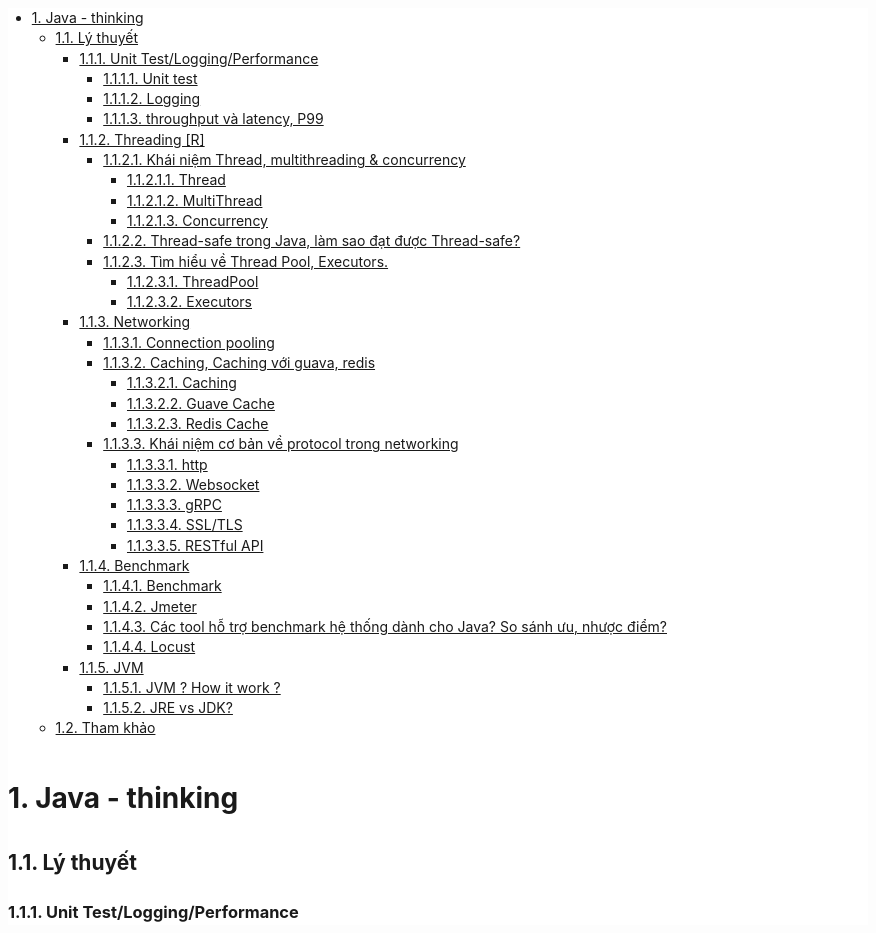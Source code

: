 
- [1. Java - thinking](#1-java---thinking)
  - [1.1. Lý thuyết](#11-l%c3%bd-thuy%e1%ba%bft)
    - [1.1.1. Unit Test/Logging/Performance](#111-unit-testloggingperformance)
      - [1.1.1.1. Unit test](#1111-unit-test)
      - [1.1.1.2. Logging](#1112-logging)
      - [1.1.1.3. throughput và latency, P99](#1113-throughput-v%c3%a0-latency-p99)
    - [1.1.2. Threading [R]](#112-threading-r)
      - [1.1.2.1. Khái niệm Thread, multithreading & concurrency](#1121-kh%c3%a1i-ni%e1%bb%87m-thread-multithreading--concurrency)
        - [1.1.2.1.1. Thread](#11211-thread)
        - [1.1.2.1.2. MultiThread](#11212-multithread)
        - [1.1.2.1.3. Concurrency](#11213-concurrency)
      - [1.1.2.2. Thread-safe trong Java, làm sao đạt được Thread-safe?](#1122-thread-safe-trong-java-l%c3%a0m-sao-%c4%91%e1%ba%a1t-%c4%91%c6%b0%e1%bb%a3c-thread-safe)
      - [1.1.2.3. Tìm hiểu về Thread Pool, Executors.](#1123-t%c3%acm-hi%e1%bb%83u-v%e1%bb%81-thread-pool-executors)
        - [1.1.2.3.1. ThreadPool](#11231-threadpool)
        - [1.1.2.3.2. Executors](#11232-executors)
    - [1.1.3. Networking](#113-networking)
      - [1.1.3.1. Connection pooling](#1131-connection-pooling)
      - [1.1.3.2. Caching, Caching với guava, redis](#1132-caching-caching-v%e1%bb%9bi-guava-redis)
        - [1.1.3.2.1. Caching](#11321-caching)
        - [1.1.3.2.2. Guave Cache](#11322-guave-cache)
        - [1.1.3.2.3. Redis Cache](#11323-redis-cache)
      - [1.1.3.3. Khái niệm cơ bản về protocol trong networking](#1133-kh%c3%a1i-ni%e1%bb%87m-c%c6%a1-b%e1%ba%a3n-v%e1%bb%81-protocol-trong-networking)
        - [1.1.3.3.1. http](#11331-http)
        - [1.1.3.3.2. Websocket](#11332-websocket)
        - [1.1.3.3.3. gRPC](#11333-grpc)
        - [1.1.3.3.4. SSL/TLS](#11334-ssltls)
        - [1.1.3.3.5. RESTful API](#11335-restful-api)
    - [1.1.4. Benchmark](#114-benchmark)
      - [1.1.4.1. Benchmark](#1141-benchmark)
      - [1.1.4.2. Jmeter](#1142-jmeter)
      - [1.1.4.3. Các tool hỗ trợ benchmark hệ thống dành cho Java? So sánh ưu, nhược điểm?](#1143-c%c3%a1c-tool-h%e1%bb%97-tr%e1%bb%a3-benchmark-h%e1%bb%87-th%e1%bb%91ng-d%c3%a0nh-cho-java-so-s%c3%a1nh-%c6%b0u-nh%c6%b0%e1%bb%a3c-%c4%91i%e1%bb%83m)
      - [1.1.4.4. Locust](#1144-locust)
    - [1.1.5. JVM](#115-jvm)
      - [1.1.5.1. JVM ? How it work ?](#1151-jvm--how-it-work)
      - [1.1.5.2. JRE vs JDK?](#1152-jre-vs-jdk)
  - [1.2. Tham khảo](#12-tham-kh%e1%ba%a3o)
# 1. Java - thinking

## 1.1. Lý thuyết

### 1.1.1. Unit Test/Logging/Performance 
